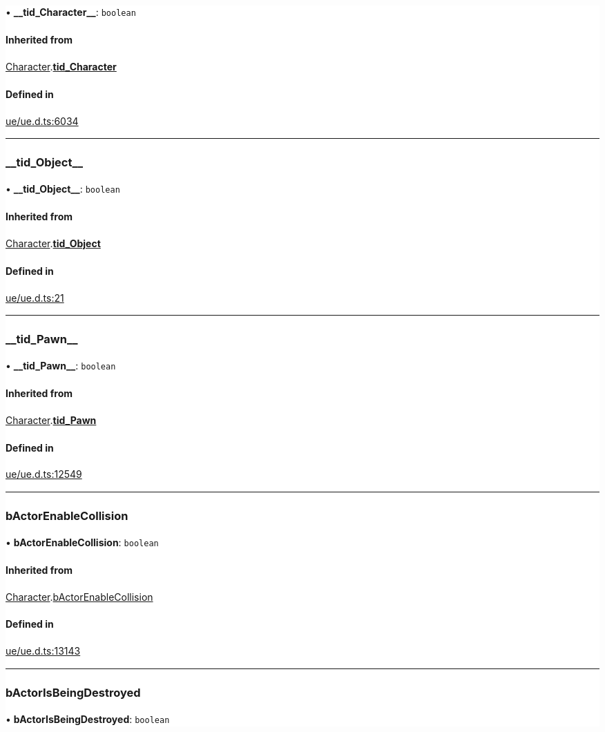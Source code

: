 • **\_\_tid\_Character\_\_**: `boolean`

#### Inherited from

[Character](ue_ue.Character.md).[__tid_Character__](ue_ue.Character.md#__tid_character__)

#### Defined in

[ue/ue.d.ts:6034](https://github.com/YugMetaverse/yug_typings/blob/25cad34/ue/ue.d.ts#L6034)

___

### \_\_tid\_Object\_\_

• **\_\_tid\_Object\_\_**: `boolean`

#### Inherited from

[Character](ue_ue.Character.md).[__tid_Object__](ue_ue.Character.md#__tid_object__)

#### Defined in

[ue/ue.d.ts:21](https://github.com/YugMetaverse/yug_typings/blob/25cad34/ue/ue.d.ts#L21)

___

### \_\_tid\_Pawn\_\_

• **\_\_tid\_Pawn\_\_**: `boolean`

#### Inherited from

[Character](ue_ue.Character.md).[__tid_Pawn__](ue_ue.Character.md#__tid_pawn__)

#### Defined in

[ue/ue.d.ts:12549](https://github.com/YugMetaverse/yug_typings/blob/25cad34/ue/ue.d.ts#L12549)

___

### bActorEnableCollision

• **bActorEnableCollision**: `boolean`

#### Inherited from

[Character](ue_ue.Character.md).[bActorEnableCollision](ue_ue.Character.md#bactorenablecollision)

#### Defined in

[ue/ue.d.ts:13143](https://github.com/YugMetaverse/yug_typings/blob/25cad34/ue/ue.d.ts#L13143)

___

### bActorIsBeingDestroyed

• **bActorIsBeingDestroyed**: `boolean`
